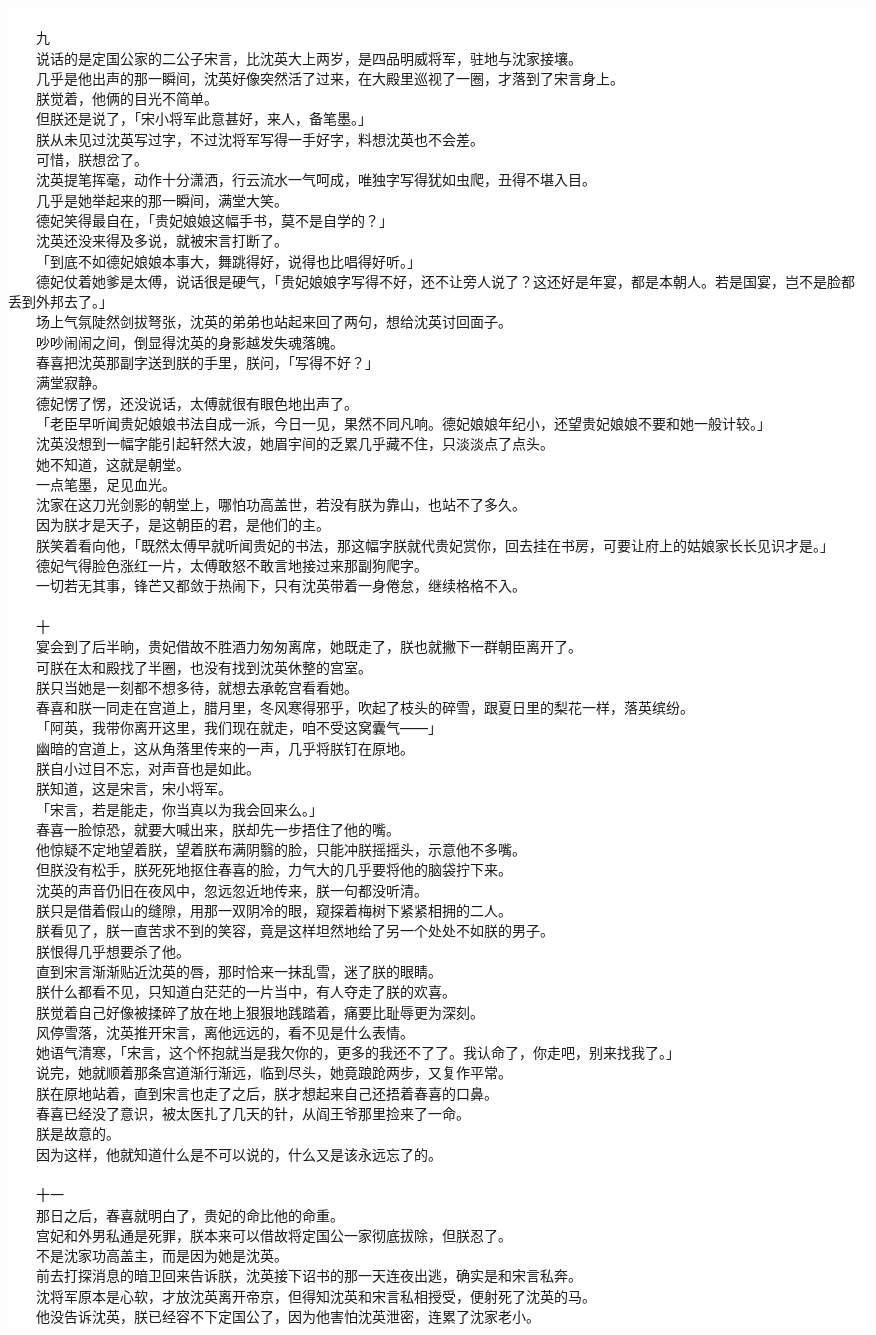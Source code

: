 &emsp;&emsp;   
&emsp;&emsp;九  
&emsp;&emsp;说话的是定国公家的二公子宋言，比沈英大上两岁，是四品明威将军，驻地与沈家接壤。  
&emsp;&emsp;几乎是他出声的那一瞬间，沈英好像突然活了过来，在大殿里巡视了一圈，才落到了宋言身上。  
&emsp;&emsp;朕觉着，他俩的目光不简单。  
&emsp;&emsp;但朕还是说了，「宋小将军此意甚好，来人，备笔墨。」  
&emsp;&emsp;朕从未见过沈英写过字，不过沈将军写得一手好字，料想沈英也不会差。  
&emsp;&emsp;可惜，朕想岔了。  
&emsp;&emsp;沈英提笔挥毫，动作十分潇洒，行云流水一气呵成，唯独字写得犹如虫爬，丑得不堪入目。  
&emsp;&emsp;几乎是她举起来的那一瞬间，满堂大笑。  
&emsp;&emsp;德妃笑得最自在，「贵妃娘娘这幅手书，莫不是自学的？」  
&emsp;&emsp;沈英还没来得及多说，就被宋言打断了。  
&emsp;&emsp;「到底不如德妃娘娘本事大，舞跳得好，说得也比唱得好听。」  
&emsp;&emsp;德妃仗着她爹是太傅，说话很是硬气，「贵妃娘娘字写得不好，还不让旁人说了？这还好是年宴，都是本朝人。若是国宴，岂不是脸都丢到外邦去了。」  
&emsp;&emsp;场上气氛陡然剑拔弩张，沈英的弟弟也站起来回了两句，想给沈英讨回面子。  
&emsp;&emsp;吵吵闹闹之间，倒显得沈英的身影越发失魂落魄。  
&emsp;&emsp;春喜把沈英那副字送到朕的手里，朕问，「写得不好？」  
&emsp;&emsp;满堂寂静。  
&emsp;&emsp;德妃愣了愣，还没说话，太傅就很有眼色地出声了。  
&emsp;&emsp;「老臣早听闻贵妃娘娘书法自成一派，今日一见，果然不同凡响。德妃娘娘年纪小，还望贵妃娘娘不要和她一般计较。」  
&emsp;&emsp;沈英没想到一幅字能引起轩然大波，她眉宇间的乏累几乎藏不住，只淡淡点了点头。  
&emsp;&emsp;她不知道，这就是朝堂。  
&emsp;&emsp;一点笔墨，足见血光。  
&emsp;&emsp;沈家在这刀光剑影的朝堂上，哪怕功高盖世，若没有朕为靠山，也站不了多久。  
&emsp;&emsp;因为朕才是天子，是这朝臣的君，是他们的主。  
&emsp;&emsp;朕笑着看向他，「既然太傅早就听闻贵妃的书法，那这幅字朕就代贵妃赏你，回去挂在书房，可要让府上的姑娘家长长见识才是。」  
&emsp;&emsp;德妃气得脸色涨红一片，太傅敢怒不敢言地接过来那副狗爬字。  
&emsp;&emsp;一切若无其事，锋芒又都敛于热闹下，只有沈英带着一身倦怠，继续格格不入。  
&emsp;&emsp;   
&emsp;&emsp;十  
&emsp;&emsp;宴会到了后半晌，贵妃借故不胜酒力匆匆离席，她既走了，朕也就撇下一群朝臣离开了。  
&emsp;&emsp;可朕在太和殿找了半圈，也没有找到沈英休整的宫室。  
&emsp;&emsp;朕只当她是一刻都不想多待，就想去承乾宫看看她。  
&emsp;&emsp;春喜和朕一同走在宫道上，腊月里，冬风寒得邪乎，吹起了枝头的碎雪，跟夏日里的梨花一样，落英缤纷。  
&emsp;&emsp;「阿英，我带你离开这里，我们现在就走，咱不受这窝囊气——」  
&emsp;&emsp;幽暗的宫道上，这从角落里传来的一声，几乎将朕钉在原地。  
&emsp;&emsp;朕自小过目不忘，对声音也是如此。  
&emsp;&emsp;朕知道，这是宋言，宋小将军。  
&emsp;&emsp;「宋言，若是能走，你当真以为我会回来么。」  
&emsp;&emsp;春喜一脸惊恐，就要大喊出来，朕却先一步捂住了他的嘴。  
&emsp;&emsp;他惊疑不定地望着朕，望着朕布满阴翳的脸，只能冲朕摇摇头，示意他不多嘴。  
&emsp;&emsp;但朕没有松手，朕死死地抠住春喜的脸，力气大的几乎要将他的脑袋拧下来。  
&emsp;&emsp;沈英的声音仍旧在夜风中，忽远忽近地传来，朕一句都没听清。  
&emsp;&emsp;朕只是借着假山的缝隙，用那一双阴冷的眼，窥探着梅树下紧紧相拥的二人。  
&emsp;&emsp;朕看见了，朕一直苦求不到的笑容，竟是这样坦然地给了另一个处处不如朕的男子。  
&emsp;&emsp;朕恨得几乎想要杀了他。  
&emsp;&emsp;直到宋言渐渐贴近沈英的唇，那时恰来一抹乱雪，迷了朕的眼睛。  
&emsp;&emsp;朕什么都看不见，只知道白茫茫的一片当中，有人夺走了朕的欢喜。  
&emsp;&emsp;朕觉着自己好像被揉碎了放在地上狠狠地践踏着，痛要比耻辱更为深刻。  
&emsp;&emsp;风停雪落，沈英推开宋言，离他远远的，看不见是什么表情。  
&emsp;&emsp;她语气清寒，「宋言，这个怀抱就当是我欠你的，更多的我还不了了。我认命了，你走吧，别来找我了。」  
&emsp;&emsp;说完，她就顺着那条宫道渐行渐远，临到尽头，她竟踉跄两步，又复作平常。  
&emsp;&emsp;朕在原地站着，直到宋言也走了之后，朕才想起来自己还捂着春喜的口鼻。  
&emsp;&emsp;春喜已经没了意识，被太医扎了几天的针，从阎王爷那里捡来了一命。  
&emsp;&emsp;朕是故意的。  
&emsp;&emsp;因为这样，他就知道什么是不可以说的，什么又是该永远忘了的。  
&emsp;&emsp;   
&emsp;&emsp;十一  
&emsp;&emsp;那日之后，春喜就明白了，贵妃的命比他的命重。  
&emsp;&emsp;宫妃和外男私通是死罪，朕本来可以借故将定国公一家彻底拔除，但朕忍了。  
&emsp;&emsp;不是沈家功高盖主，而是因为她是沈英。  
&emsp;&emsp;前去打探消息的暗卫回来告诉朕，沈英接下诏书的那一天连夜出逃，确实是和宋言私奔。  
&emsp;&emsp;沈将军原本是心软，才放沈英离开帝京，但得知沈英和宋言私相授受，便射死了沈英的马。  
&emsp;&emsp;他没告诉沈英，朕已经容不下定国公了，因为他害怕沈英泄密，连累了沈家老小。  